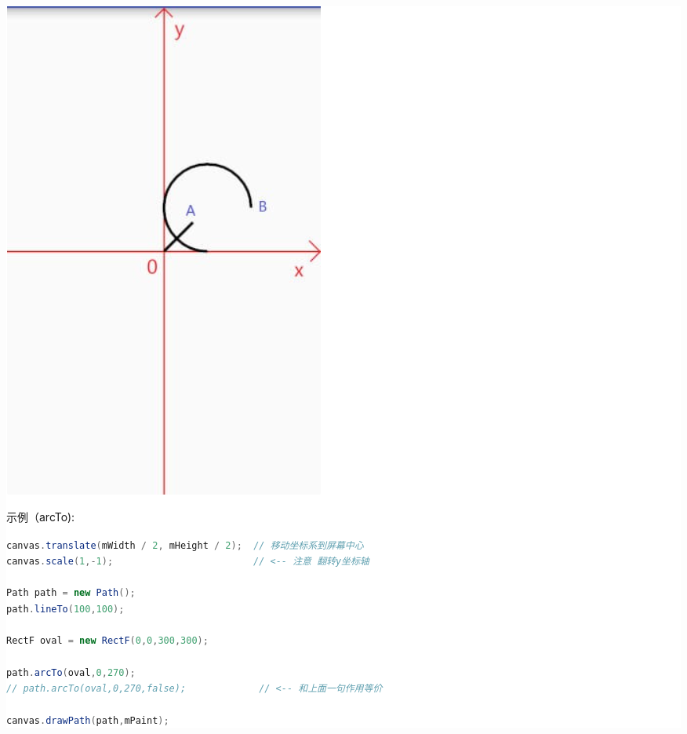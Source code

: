 ![](path-09.PNG)

示例（arcTo):

```java
canvas.translate(mWidth / 2, mHeight / 2);  // 移动坐标系到屏幕中心
canvas.scale(1,-1);                         // <-- 注意 翻转y坐标轴

Path path = new Path();
path.lineTo(100,100);

RectF oval = new RectF(0,0,300,300);

path.arcTo(oval,0,270);
// path.arcTo(oval,0,270,false);             // <-- 和上面一句作用等价

canvas.drawPath(path,mPaint);
```
